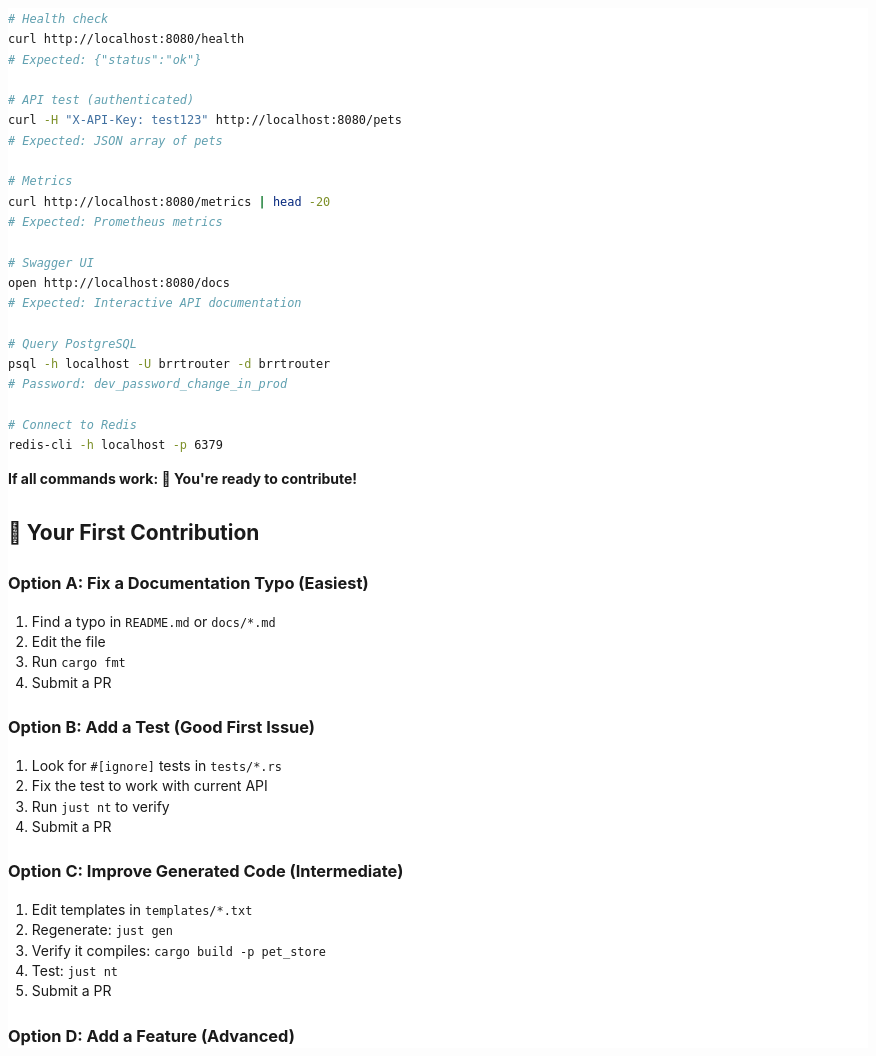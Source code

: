 ```bash
# Health check
curl http://localhost:8080/health
# Expected: {"status":"ok"}

# API test (authenticated)
curl -H "X-API-Key: test123" http://localhost:8080/pets
# Expected: JSON array of pets

# Metrics
curl http://localhost:8080/metrics | head -20
# Expected: Prometheus metrics

# Swagger UI
open http://localhost:8080/docs
# Expected: Interactive API documentation

# Query PostgreSQL
psql -h localhost -U brrtrouter -d brrtrouter
# Password: dev_password_change_in_prod

# Connect to Redis
redis-cli -h localhost -p 6379
```

**If all commands work: 🎉 You're ready to contribute!**

## 🎯 Your First Contribution

### Option A: Fix a Documentation Typo (Easiest)

1. Find a typo in `README.md` or `docs/*.md`
2. Edit the file
3. Run `cargo fmt`
4. Submit a PR

### Option B: Add a Test (Good First Issue)

1. Look for `#[ignore]` tests in `tests/*.rs`
2. Fix the test to work with current API
3. Run `just nt` to verify
4. Submit a PR

### Option C: Improve Generated Code (Intermediate)

1. Edit templates in `templates/*.txt`
2. Regenerate: `just gen`
3. Verify it compiles: `cargo build -p pet_store`
4. Test: `just nt`
5. Submit a PR

### Option D: Add a Feature (Advanced)
